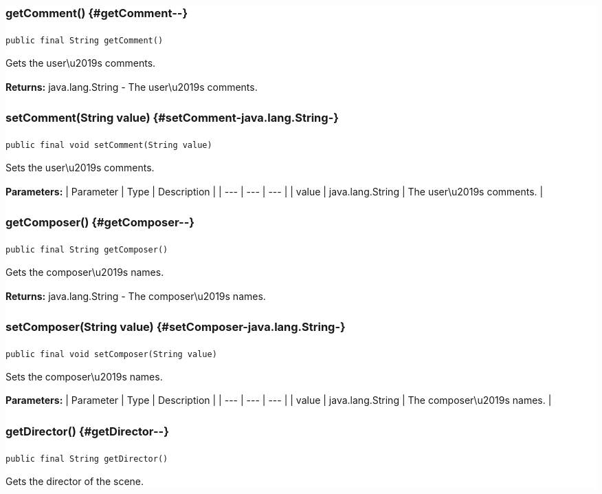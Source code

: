 ### getComment() {#getComment--}
```
public final String getComment()
```


Gets the user\\u2019s comments.

**Returns:**
java.lang.String - The user\\u2019s comments.
### setComment(String value) {#setComment-java.lang.String-}
```
public final void setComment(String value)
```


Sets the user\\u2019s comments.

**Parameters:**
| Parameter | Type | Description |
| --- | --- | --- |
| value | java.lang.String | The user\\u2019s comments. |

### getComposer() {#getComposer--}
```
public final String getComposer()
```


Gets the composer\\u2019s names.

**Returns:**
java.lang.String - The composer\\u2019s names.
### setComposer(String value) {#setComposer-java.lang.String-}
```
public final void setComposer(String value)
```


Sets the composer\\u2019s names.

**Parameters:**
| Parameter | Type | Description |
| --- | --- | --- |
| value | java.lang.String | The composer\\u2019s names. |

### getDirector() {#getDirector--}
```
public final String getDirector()
```


Gets the director of the scene.
